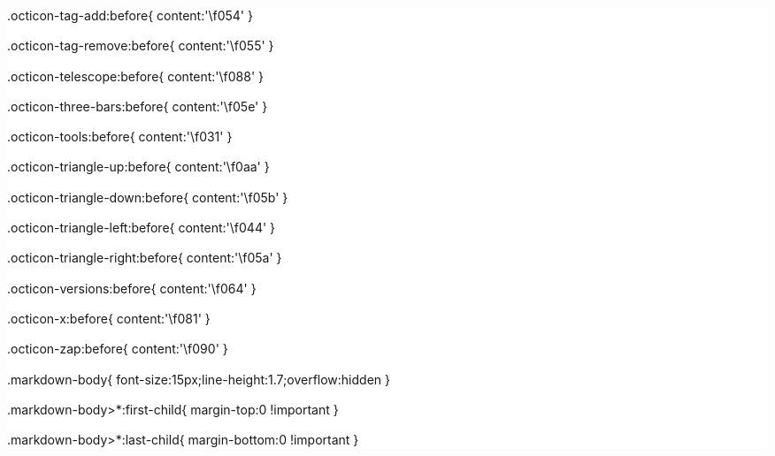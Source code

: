 .octicon-tag-add:before{
content:'\f054'
}

.octicon-tag-remove:before{
content:'\f055'
}

.octicon-telescope:before{
content:'\f088'
}

.octicon-three-bars:before{
content:'\f05e'
}

.octicon-tools:before{
content:'\f031'
}

.octicon-triangle-up:before{
content:'\f0aa'
}

.octicon-triangle-down:before{
content:'\f05b'
}

.octicon-triangle-left:before{
content:'\f044'
}

.octicon-triangle-right:before{
content:'\f05a'
}

.octicon-versions:before{
content:'\f064'
}

.octicon-x:before{
content:'\f081'
}

.octicon-zap:before{
content:'\f090'
}

.markdown-body{
font-size:15px;line-height:1.7;overflow:hidden
}

.markdown-body>*:first-child{
margin-top:0 !important
}

.markdown-body>*:last-child{
margin-bottom:0 !important
}
